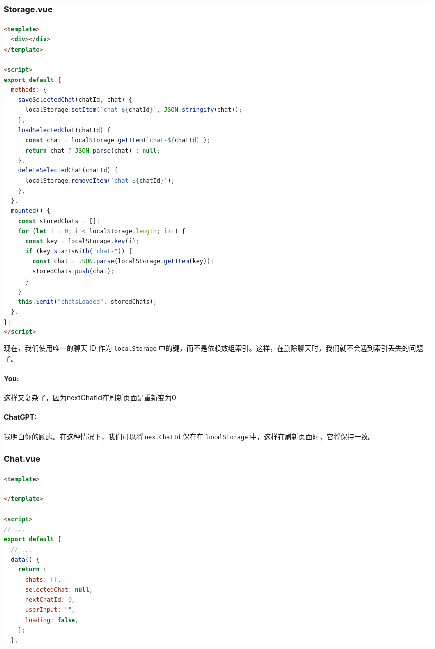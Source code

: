 ### Storage.vue

```html
<template>
  <div></div>
</template>

<script>
export default {
  methods: {
    saveSelectedChat(chatId, chat) {
      localStorage.setItem(`chat-${chatId}`, JSON.stringify(chat));
    },
    loadSelectedChat(chatId) {
      const chat = localStorage.getItem(`chat-${chatId}`);
      return chat ? JSON.parse(chat) : null;
    },
    deleteSelectedChat(chatId) {
      localStorage.removeItem(`chat-${chatId}`);
    },
  },
  mounted() {
    const storedChats = [];
    for (let i = 0; i < localStorage.length; i++) {
      const key = localStorage.key(i);
      if (key.startsWith("chat-")) {
        const chat = JSON.parse(localStorage.getItem(key));
        storedChats.push(chat);
      }
    }
    this.$emit("chatsLoaded", storedChats);
  },
};
</script>
```

现在，我们使用唯一的聊天 ID 作为 `localStorage` 中的键，而不是依赖数组索引。这样，在删除聊天时，我们就不会遇到索引丢失的问题了。


#### You:
这样又复杂了，因为nextChatId在刷新页面是重新变为0

#### ChatGPT:
我明白你的顾虑。在这种情况下，我们可以将 `nextChatId` 保存在 `localStorage` 中，这样在刷新页面时，它将保持一致。

### Chat.vue

```html
<template>
  
</template>

<script>
// ...
export default {
  // ...
  data() {
    return {
      chats: [],
      selectedChat: null,
      nextChatId: 0,
      userInput: "",
      loading: false,
    };
  },
```